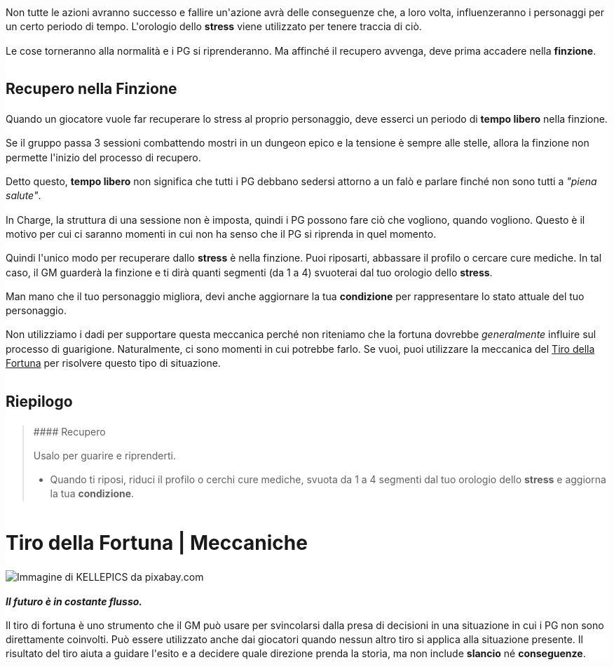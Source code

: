 Non tutte le azioni avranno successo e fallire un'azione avrà delle conseguenze che, a loro volta, influenzeranno i personaggi per un certo periodo di tempo. L'orologio dello **stress** viene utilizzato per tenere traccia di ciò.

Le cose torneranno alla normalità e i PG si riprenderanno. Ma affinché il recupero avvenga, deve prima accadere nella **finzione**.

## Recupero nella Finzione

Quando un giocatore vuole far recuperare lo stress al proprio personaggio, deve esserci un periodo di **tempo libero** nella finzione.

Se il gruppo passa 3 sessioni combattendo mostri in un dungeon epico e la tensione è sempre alle stelle, allora la finzione non permette l'inizio del processo di recupero.

Detto questo, **tempo libero** non significa che tutti i PG debbano sedersi attorno a un falò e parlare finché non sono tutti a _"piena salute"_.

In Charge, la struttura di una sessione non è imposta, quindi i PG possono fare ciò che vogliono, quando vogliono. Questo è il motivo per cui ci saranno momenti in cui non ha senso che il PG si riprenda in quel momento.

Quindi l'unico modo per recuperare dallo **stress** è nella finzione. Puoi riposarti, abbassare il profilo o cercare cure mediche. In tal caso, il GM guarderà la finzione e ti dirà quanti segmenti (da 1 a 4) svuoterai dal tuo orologio dello **stress**.

Man mano che il tuo personaggio migliora, devi anche aggiornare la tua **condizione** per rappresentare lo stato attuale del tuo personaggio.

Non utilizziamo i dadi per supportare questa meccanica perché non riteniamo che la fortuna dovrebbe _generalmente_ influire sul processo di guarigione. Naturalmente, ci sono momenti in cui potrebbe farlo. Se vuoi, puoi utilizzare la meccanica del [Tiro della Fortuna](#tiro-della-fortuna--meccaniche) per risolvere questo tipo di situazione.

## Riepilogo

> \#### Recupero
>
> Usalo per guarire e riprenderti.
>
> - Quando ti riposi, riduci il profilo o cerchi cure mediche, svuota da 1 a 4 segmenti dal tuo orologio dello **stress** e aggiorna la tua **condizione**.

# Tiro della Fortuna | Meccaniche

![Immagine di KELLEPICS da pixabay.com](https://pixabay.com/photos/city-sunset-planet-mars-heaven-5312660/)

**_Il futuro è in costante flusso._**

Il tiro di fortuna è uno strumento che il GM può usare per svincolarsi dalla presa di decisioni in una situazione in cui i PG non sono direttamente coinvolti. Può essere utilizzato anche dai giocatori quando nessun altro tiro si applica alla situazione presente. Il risultato del tiro aiuta a guidare l'esito e a decidere quale direzione prenda la storia, ma non include **slancio** né **conseguenze**.

